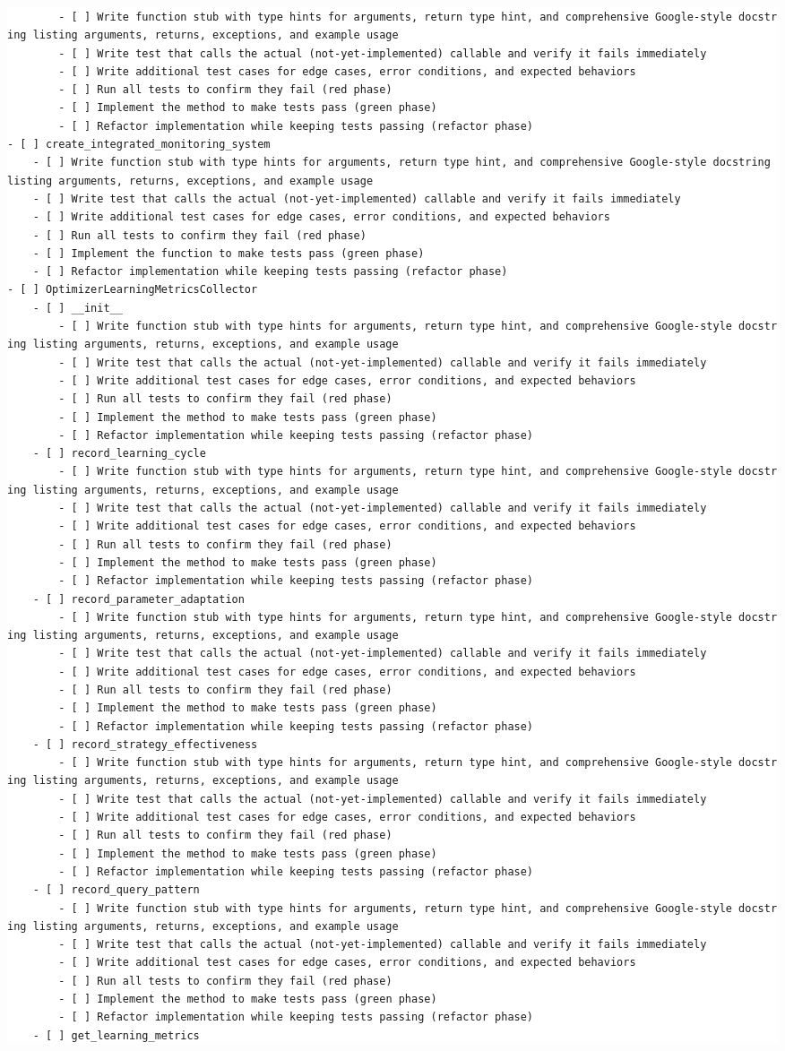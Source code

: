             - [ ] Write function stub with type hints for arguments, return type hint, and comprehensive Google-style docstring listing arguments, returns, exceptions, and example usage
            - [ ] Write test that calls the actual (not-yet-implemented) callable and verify it fails immediately
            - [ ] Write additional test cases for edge cases, error conditions, and expected behaviors
            - [ ] Run all tests to confirm they fail (red phase)
            - [ ] Implement the method to make tests pass (green phase)
            - [ ] Refactor implementation while keeping tests passing (refactor phase)
    - [ ] create_integrated_monitoring_system
        - [ ] Write function stub with type hints for arguments, return type hint, and comprehensive Google-style docstring listing arguments, returns, exceptions, and example usage
        - [ ] Write test that calls the actual (not-yet-implemented) callable and verify it fails immediately
        - [ ] Write additional test cases for edge cases, error conditions, and expected behaviors
        - [ ] Run all tests to confirm they fail (red phase)
        - [ ] Implement the function to make tests pass (green phase)
        - [ ] Refactor implementation while keeping tests passing (refactor phase)
    - [ ] OptimizerLearningMetricsCollector
        - [ ] __init__
            - [ ] Write function stub with type hints for arguments, return type hint, and comprehensive Google-style docstring listing arguments, returns, exceptions, and example usage
            - [ ] Write test that calls the actual (not-yet-implemented) callable and verify it fails immediately
            - [ ] Write additional test cases for edge cases, error conditions, and expected behaviors
            - [ ] Run all tests to confirm they fail (red phase)
            - [ ] Implement the method to make tests pass (green phase)
            - [ ] Refactor implementation while keeping tests passing (refactor phase)
        - [ ] record_learning_cycle
            - [ ] Write function stub with type hints for arguments, return type hint, and comprehensive Google-style docstring listing arguments, returns, exceptions, and example usage
            - [ ] Write test that calls the actual (not-yet-implemented) callable and verify it fails immediately
            - [ ] Write additional test cases for edge cases, error conditions, and expected behaviors
            - [ ] Run all tests to confirm they fail (red phase)
            - [ ] Implement the method to make tests pass (green phase)
            - [ ] Refactor implementation while keeping tests passing (refactor phase)
        - [ ] record_parameter_adaptation
            - [ ] Write function stub with type hints for arguments, return type hint, and comprehensive Google-style docstring listing arguments, returns, exceptions, and example usage
            - [ ] Write test that calls the actual (not-yet-implemented) callable and verify it fails immediately
            - [ ] Write additional test cases for edge cases, error conditions, and expected behaviors
            - [ ] Run all tests to confirm they fail (red phase)
            - [ ] Implement the method to make tests pass (green phase)
            - [ ] Refactor implementation while keeping tests passing (refactor phase)
        - [ ] record_strategy_effectiveness
            - [ ] Write function stub with type hints for arguments, return type hint, and comprehensive Google-style docstring listing arguments, returns, exceptions, and example usage
            - [ ] Write test that calls the actual (not-yet-implemented) callable and verify it fails immediately
            - [ ] Write additional test cases for edge cases, error conditions, and expected behaviors
            - [ ] Run all tests to confirm they fail (red phase)
            - [ ] Implement the method to make tests pass (green phase)
            - [ ] Refactor implementation while keeping tests passing (refactor phase)
        - [ ] record_query_pattern
            - [ ] Write function stub with type hints for arguments, return type hint, and comprehensive Google-style docstring listing arguments, returns, exceptions, and example usage
            - [ ] Write test that calls the actual (not-yet-implemented) callable and verify it fails immediately
            - [ ] Write additional test cases for edge cases, error conditions, and expected behaviors
            - [ ] Run all tests to confirm they fail (red phase)
            - [ ] Implement the method to make tests pass (green phase)
            - [ ] Refactor implementation while keeping tests passing (refactor phase)
        - [ ] get_learning_metrics